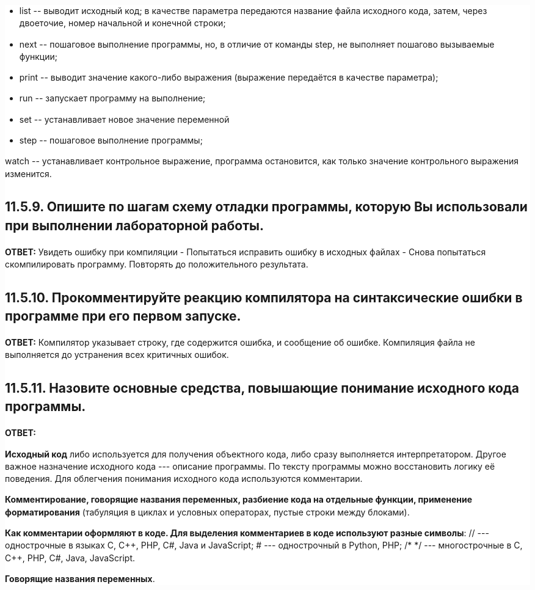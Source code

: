 -   list -- выводит исходный код; в качестве параметра передаются
    название файла исходного кода, затем, через двоеточие, номер
    начальной и конечной строки;

-   next -- пошаговое выполнение программы, но, в отличие от команды
    step, не выполняет пошагово вызываемые функции;

-   print -- выводит значение какого-либо выражения (выражение
    передаётся в качестве параметра);

-   run -- запускает программу на выполнение;

-   set -- устанавливает новое значение переменной

-   step -- пошаговое выполнение программы;

watch -- устанавливает контрольное выражение, программа остановится, как
только значение контрольного выражения изменится.

## 11.5.9. Опишите по шагам схему отладки программы, которую Вы использовали при выполнении лабораторной работы. 

**ОТВЕТ:** Увидеть ошибку при компиляции - Попытаться исправить ошибку в
исходных файлах - Снова попытаться скомпилировать программу. Повторять
до положительного результата.

## 11.5.10. Прокомментируйте реакцию компилятора на синтаксические ошибки в программе при его первом запуске. 

**ОТВЕТ:** Компилятор указывает строку, где содержится ошибка, и
сообщение об ошибке. Компиляция файла не выполняется до устранения всех
критичных ошибок.

## 11.5.11. Назовите основные средства, повышающие понимание исходного кода программы. 

**ОТВЕТ:**

**Исходный код** либо используется для получения объектного кода, либо
сразу выполняется интерпретатором. Другое важное назначение исходного
кода --- описание программы. По тексту программы можно восстановить
логику её поведения. Для облегчения понимания исходного кода
используются комментарии.

**Комментирование, говорящие названия переменных, разбиение кода на
отдельные функции, применение форматирования** (табуляция в циклах и
условных операторах, пустые строки между блоками).

**Как комментарии оформляют в коде. Для выделения комментариев в коде
используют разные символы**: // --- однострочные в языках C, C++, PHP,
C#, Java и JavaScript; \# --- однострочный в Python, PHP; /\* \*/ ---
многострочные в C, C++, PHP, C#, Java, JavaScript.

**Говорящие названия переменных**.
